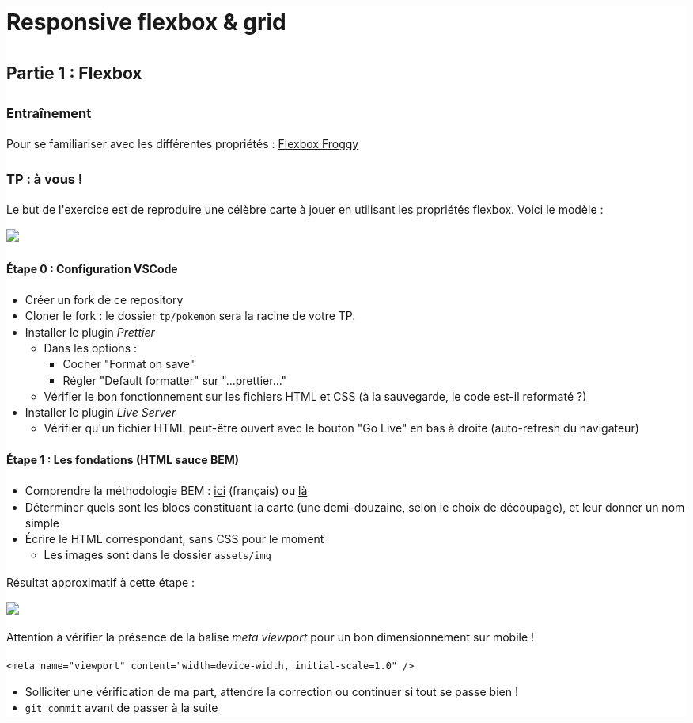 # Responsive flexbox & grid

## Partie 1 : Flexbox

### Entraînement

Pour se familiariser avec les différentes propriétés :
[Flexbox Froggy](https://flexboxfroggy.com/#fr)

### TP : à vous !

Le but de l'exercice est de reproduire une célèbre carte à jouer en utilisant les propriétés flexbox. Voici le modèle :

<img src="assets/models/card.jpg" width="300px">

#### Étape 0 : Configuration VSCode

- Créer un fork de ce repository
- Cloner le fork : le dossier `tp/pokemon` sera la racine de votre TP.
- Installer le plugin _Prettier_
  - Dans les options :
    - Cocher "Format on save"
    - Régler "Default formatter" sur "...prettier..."
  - Vérifier le bon fonctionnement sur les fichiers HTML et CSS (à la sauvegarde, le code est-il reformaté ?)
- Installer le plugin _Live Server_
  - Vérifier qu'un fichier HTML peut-être ouvert avec le bouton "Go Live" en bas à droite (auto-refresh du navigateur)

#### Étape 1 : Les fondations (HTML sauce BEM)

- Comprendre la méthodologie BEM : [ici](https://www.alticreation.com/bem-pour-le-css/) (français) ou [là](https://css-tricks.com/bem-101/)
- Déterminer quels sont les blocs constituant la carte (une demi-douzaine, selon le choix de découpage), et leur donner un nom simple
- Écrire le HTML correspondant, sans CSS pour le moment
  - Les images sont dans le dossier `assets/img`

Résultat approximatif à cette étape :

![](assets/models/html.png)

Attention à vérifier la présence de la balise _meta viewport_ pour un bon dimensionnement sur mobile !

```
<meta name="viewport" content="width=device-width, initial-scale=1.0" />
```

- Solliciter une vérification de ma part, attendre la correction ou continuer si tout se passe bien !
- `git commit` avant de passer à la suite
